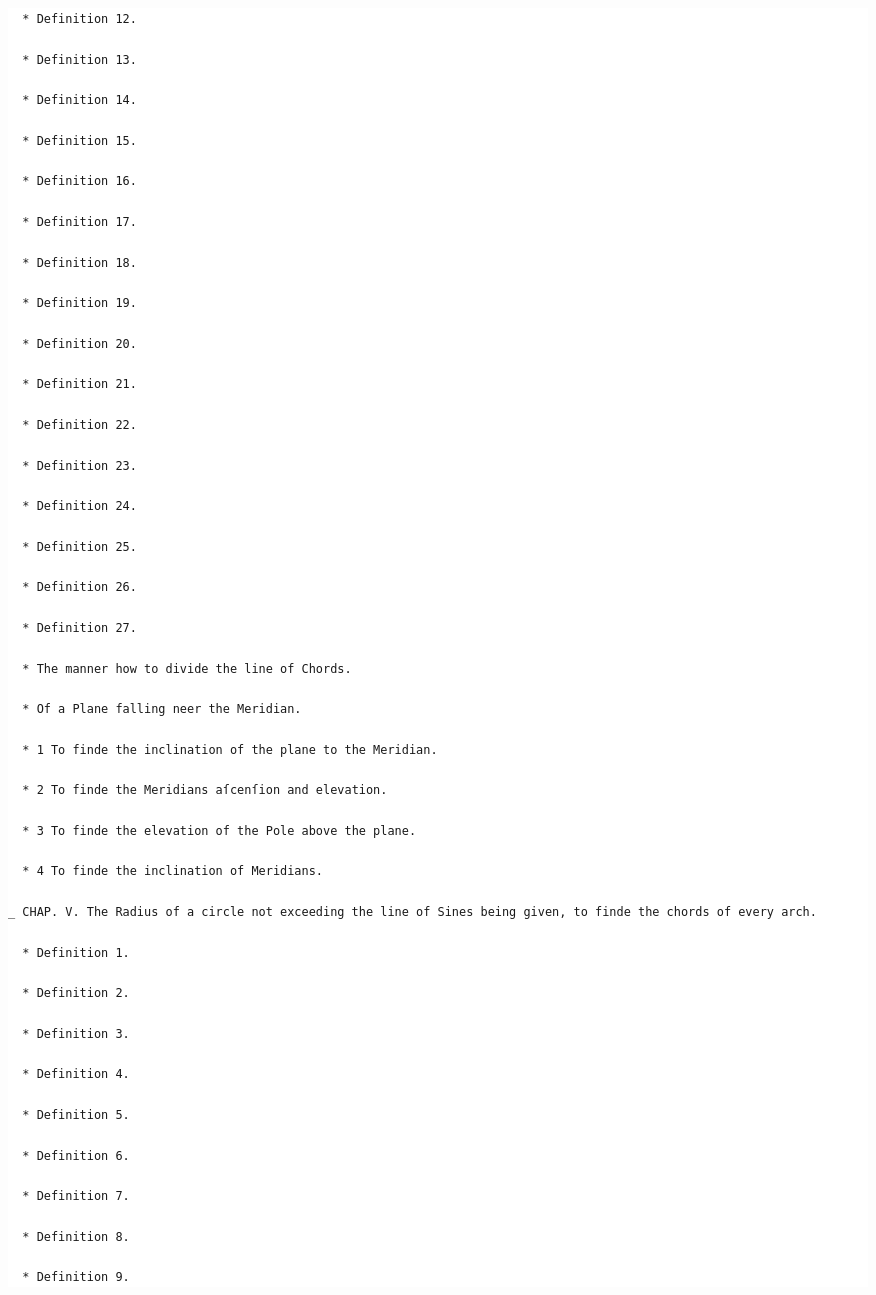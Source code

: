      * Definition 12.

      * Definition 13.

      * Definition 14.

      * Definition 15.

      * Definition 16.

      * Definition 17.

      * Definition 18.

      * Definition 19.

      * Definition 20.

      * Definition 21.

      * Definition 22.

      * Definition 23.

      * Definition 24.

      * Definition 25.

      * Definition 26.

      * Definition 27.

      * The manner how to divide the line of Chords.

      * Of a Plane falling neer the Meridian.

      * 1 To finde the inclination of the plane to the Meridian.

      * 2 To finde the Meridians aſcenſion and elevation.

      * 3 To finde the elevation of the Pole above the plane.

      * 4 To finde the inclination of Meridians.

    _ CHAP. V. The Radius of a circle not exceeding the line of Sines being given, to finde the chords of every arch.

      * Definition 1.

      * Definition 2.

      * Definition 3.

      * Definition 4.

      * Definition 5.

      * Definition 6.

      * Definition 7.

      * Definition 8.

      * Definition 9.
